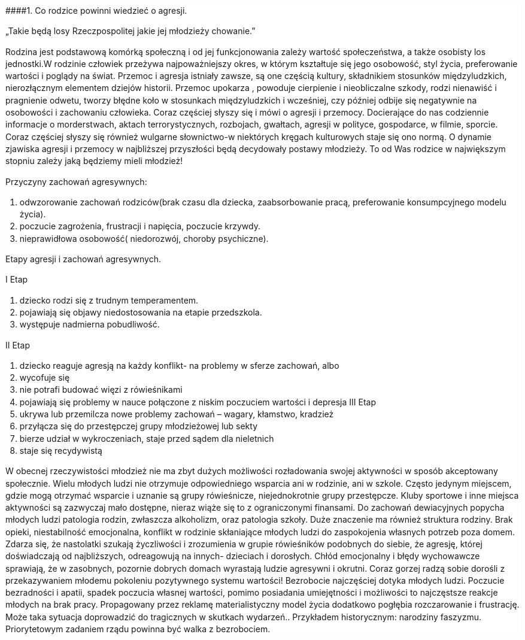 ####1. Co rodzice powinni wiedzieć o agresji.

„Takie będą losy Rzeczpospolitej jakie jej młodzieży chowanie.”

Rodzina jest podstawową komórką społeczną i od jej funkcjonowania zależy wartość społeczeństwa, a także osobisty los jednostki.W rodzinie człowiek przeżywa najpoważniejszy okres, w którym kształtuje się jego osobowość, styl życia, preferowanie wartości i poglądy na świat.
Przemoc i agresja istniały zawsze, są one częścią kultury, składnikiem stosunków międzyludzkich, nierozłącznym elementem dziejów historii. Przemoc upokarza , powoduje cierpienie i nieobliczalne szkody, rodzi nienawiść i pragnienie odwetu, tworzy błędne koło w stosunkach międzyludzkich i wcześniej, czy później odbije się negatywnie na osobowości i zachowaniu człowieka. Coraz częściej słyszy się i mówi o agresji i przemocy. Docierające do nas codziennie informacje o morderstwach, aktach terrorystycznych, rozbojach, gwałtach, agresji w polityce, gospodarce, w filmie, sporcie. Coraz częściej słyszy się również wulgarne słownictwo-w niektórych kręgach kulturowych staje się ono normą.
O dynamie zjawiska agresji i przemocy w najbliższej przyszłości będą decydowały postawy młodzieży. To od Was rodzice w największym stopniu zależy jaką będziemy mieli młodzież!

Przyczyny zachowań agresywnych:

1.	odwzorowanie zachowań rodziców(brak czasu dla dziecka, zaabsorbowanie pracą, preferowanie konsumpcyjnego modelu życia).
2.	poczucie zagrożenia, frustracji i napięcia, poczucie krzywdy.
3.	nieprawidłowa osobowość( niedorozwój, choroby psychiczne).

Etapy agresji i zachowań agresywnych.

I Etap
1.	dziecko rodzi się z trudnym temperamentem.
2.	pojawiają się objawy niedostosowania na etapie przedszkola.
3.	występuje nadmierna pobudliwość.

II Etap
1.	dziecko reaguje agresją na każdy konflikt- na problemy w sferze zachowań,     albo
2.	wycofuje się
3.	nie potrafi budować więzi z rówieśnikami
4.	pojawiają się problemy w nauce połączone z niskim poczuciem wartości i depresja
III Etap
1.	ukrywa lub przemilcza nowe problemy zachowań – wagary, kłamstwo, kradzież
2.	przyłącza się do przestępczej grupy młodzieżowej lub sekty
3.	bierze udział w wykroczeniach, staje przed sądem dla nieletnich
4.	staje się recydywistą

W obecnej rzeczywistości młodzież nie ma zbyt dużych możliwości rozładowania swojej aktywności w sposób akceptowany społecznie. Wielu młodych ludzi nie otrzymuje odpowiedniego wsparcia ani w rodzinie, ani w szkole. Często jedynym miejscem, gdzie mogą otrzymać wsparcie i uznanie są grupy rówieśnicze, niejednokrotnie grupy przestępcze.
Kluby sportowe i inne miejsca aktywności są zazwyczaj mało dostępne, nieraz wiąże się to z ograniczonymi finansami.
Do zachowań dewiacyjnych popycha młodych ludzi patologia rodzin, zwłaszcza alkoholizm, oraz patologia szkoły. Duże znaczenie ma również struktura rodziny. Brak opieki, niestabilność emocjonalna, konflikt w rodzinie skłaniające młodych ludzi do zaspokojenia własnych potrzeb poza domem.
Zdarza się, że nastolatki szukają życzliwości i zrozumienia w grupie rówieśników podobnych do siebie, że agresję, której doświadczają od najbliższych, odreagowują na innych- dzieciach i dorosłych.
Chłód emocjonalny i błędy  wychowawcze sprawiają, że w zasobnych, pozornie dobrych domach wyrastają ludzie agresywni i okrutni. Coraz gorzej radzą sobie dorośli z przekazywaniem młodemu pokoleniu  pozytywnego systemu wartości!
Bezrobocie najczęściej dotyka młodych ludzi. Poczucie bezradności i apatii, spadek poczucia własnej wartości, pomimo posiadania umiejętności i możliwości to najczęstsze reakcje młodych na brak pracy. Propagowany przez reklamę materialistyczny model życia dodatkowo pogłębia rozczarowanie i frustrację. Może taka sytuacja doprowadzić do tragicznych w skutkach wydarzeń.. Przykładem historycznym: narodziny faszyzmu. Priorytetowym zadaniem rządu powinna być walka z bezrobociem.
